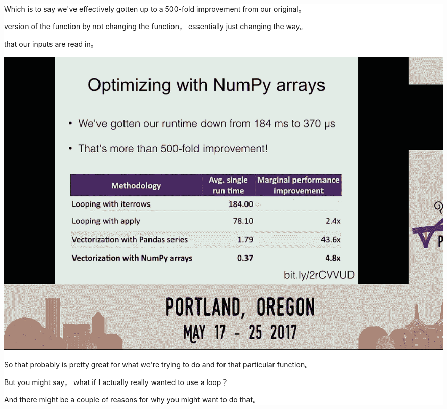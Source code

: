 Which is to say we've effectively gotten up to a 500-fold improvement from our original。

 version of the function by not changing the function， essentially just changing the way。

 that our inputs are read in。

![](img/344784ece4961f2de8d0773170a4c965_16.png)

 So that probably is pretty great for what we're trying to do and for that particular function。

 But you might say， what if I actually really wanted to use a loop？

 And there might be a couple of reasons for why you might want to do that。


